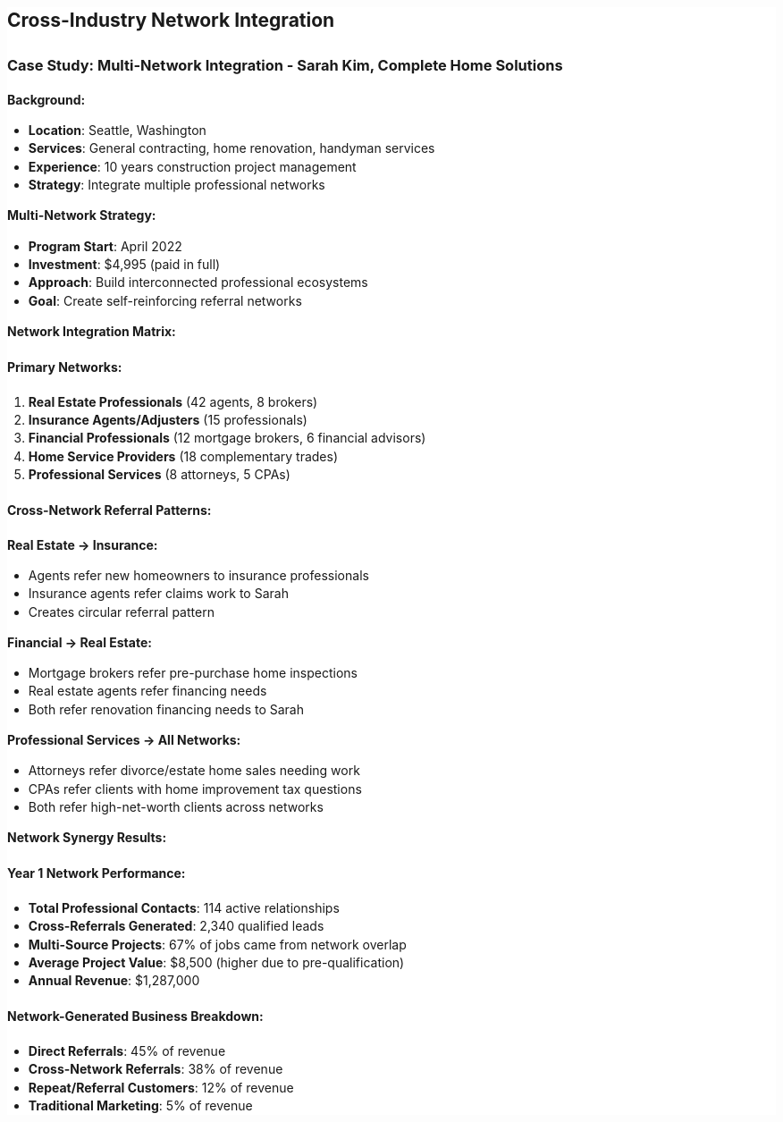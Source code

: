 ## Cross-Industry Network Integration

### Case Study: Multi-Network Integration - Sarah Kim, Complete Home Solutions
**Background:**
- **Location**: Seattle, Washington
- **Services**: General contracting, home renovation, handyman services
- **Experience**: 10 years construction project management
- **Strategy**: Integrate multiple professional networks

**Multi-Network Strategy:**
- **Program Start**: April 2022
- **Investment**: $4,995 (paid in full)
- **Approach**: Build interconnected professional ecosystems
- **Goal**: Create self-reinforcing referral networks

**Network Integration Matrix:**

#### Primary Networks:
1. **Real Estate Professionals** (42 agents, 8 brokers)
2. **Insurance Agents/Adjusters** (15 professionals)
3. **Financial Professionals** (12 mortgage brokers, 6 financial advisors)
4. **Home Service Providers** (18 complementary trades)
5. **Professional Services** (8 attorneys, 5 CPAs)

#### Cross-Network Referral Patterns:

**Real Estate → Insurance:**
- Agents refer new homeowners to insurance professionals
- Insurance agents refer claims work to Sarah
- Creates circular referral pattern

**Financial → Real Estate:**
- Mortgage brokers refer pre-purchase home inspections
- Real estate agents refer financing needs
- Both refer renovation financing needs to Sarah

**Professional Services → All Networks:**
- Attorneys refer divorce/estate home sales needing work
- CPAs refer clients with home improvement tax questions
- Both refer high-net-worth clients across networks

**Network Synergy Results:**

#### Year 1 Network Performance:
- **Total Professional Contacts**: 114 active relationships
- **Cross-Referrals Generated**: 2,340 qualified leads
- **Multi-Source Projects**: 67% of jobs came from network overlap
- **Average Project Value**: $8,500 (higher due to pre-qualification)
- **Annual Revenue**: $1,287,000

#### Network-Generated Business Breakdown:
- **Direct Referrals**: 45% of revenue
- **Cross-Network Referrals**: 38% of revenue
- **Repeat/Referral Customers**: 12% of revenue
- **Traditional Marketing**: 5% of revenue
